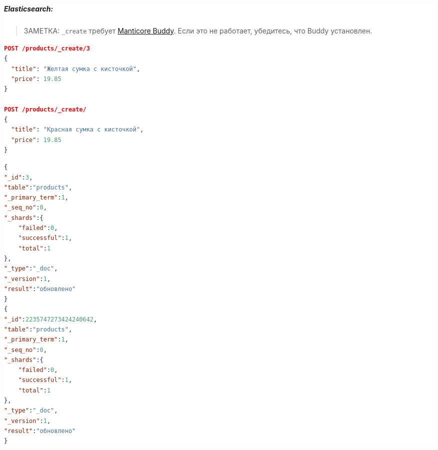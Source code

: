 
##### Elasticsearch:



> ЗАМЕТКА: `_create` требует [Manticore Buddy](../Installation/Manticore_Buddy.md). Если это не работает, убедитесь, что Buddy установлен.

```json
POST /products/_create/3
{
  "title": "Желтая сумка с кисточкой",
  "price": 19.85
}

POST /products/_create/
{
  "title": "Красная сумка с кисточкой",
  "price": 19.85
}

```


```json
{
"_id":3,
"table":"products",
"_primary_term":1,
"_seq_no":0,
"_shards":{
    "failed":0,
    "successful":1,
    "total":1
},
"_type":"_doc",
"_version":1,
"result":"обновлено"
}
{
"_id":2235747273424240642,
"table":"products",
"_primary_term":1,
"_seq_no":0,
"_shards":{
    "failed":0,
    "successful":1,
    "total":1
},
"_type":"_doc",
"_version":1,
"result":"обновлено"
}
```
